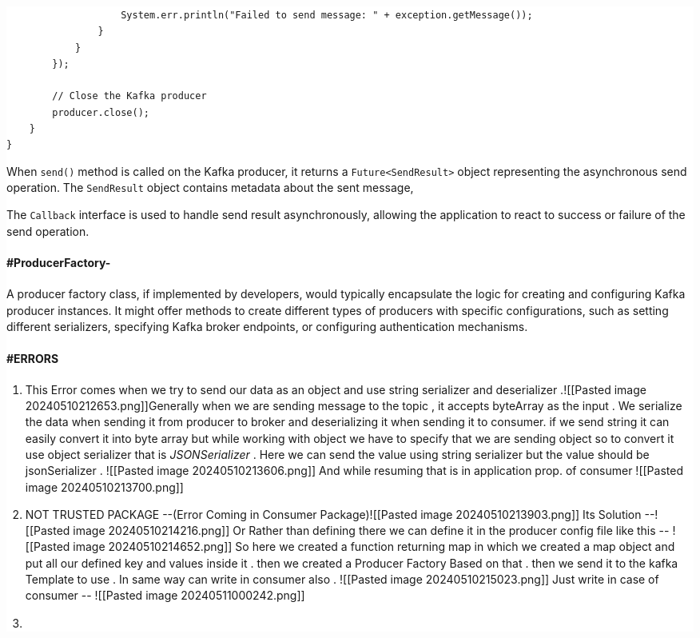 ```
                    System.err.println("Failed to send message: " + exception.getMessage());
                }
            }
        });

        // Close the Kafka producer
        producer.close();
    }
}

```

When `send()` method is called on the Kafka producer, it returns a `Future<SendResult>` object representing the asynchronous send operation. The `SendResult` object contains metadata about the sent message,

The `Callback` interface is used to handle send result asynchronously, allowing the application to react to success or failure of the send operation.


#### #ProducerFactory- 
A producer factory class, if implemented by developers, would typically encapsulate the logic for creating and configuring Kafka producer instances. It might offer methods to create different types of producers with specific configurations, such as setting different serializers, specifying Kafka broker endpoints, or configuring authentication mechanisms.



#### #ERRORS
 1. This Error comes when we try to send our data as an object and use string serializer and deserializer .![[Pasted image 20240510212653.png]]Generally when we are sending message to the topic , it accepts byteArray as the input .
	We serialize the data when sending it from producer to broker and deserializing it when sending it to consumer.
	if we send string it can easily convert it into byte array but while working with object we have to specify that we are sending object so to convert it use object serializer that is *JSONSerializer* .
	Here we can send the value using string serializer but the value should be jsonSerializer .
	![[Pasted image 20240510213606.png]]
	And while resuming that is in application prop. of consumer
	![[Pasted image 20240510213700.png]]

2. NOT TRUSTED PACKAGE --(Error Coming in Consumer Package)![[Pasted image 20240510213903.png]]
	Its Solution --![[Pasted image 20240510214216.png]]
	Or Rather than defining there we can define it in the producer config file like this --
	![[Pasted image 20240510214652.png]]
	So here we created a function returning map in which we created a map object and put all our defined key and values inside it . 
	then we created a Producer Factory Based on that .
	then we send it to the kafka Template to use . In same way can write in consumer also .
	![[Pasted image 20240510215023.png]]
	Just write in case of consumer -- ![[Pasted image 20240511000242.png]]
4. 
